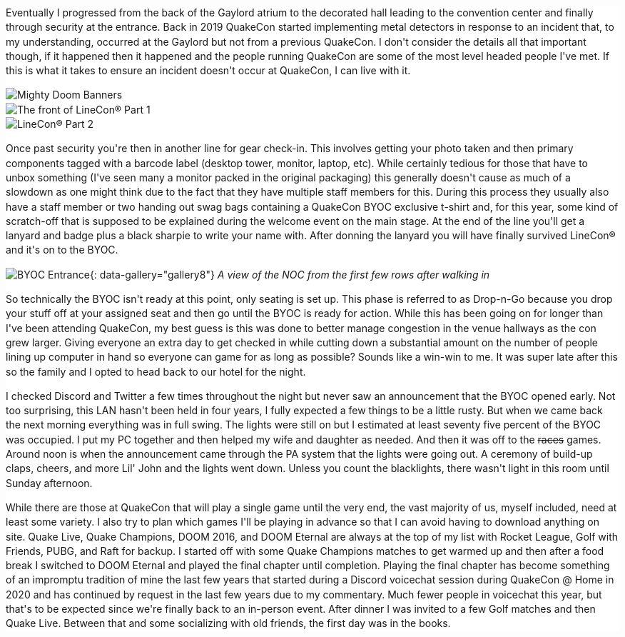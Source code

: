 Eventually I progressed from the back of the Gaylord atrium to the decorated hall leading to the convention center and finally through security at the entrance.  Back in 2019 QuakeCon started implementing metal detectors in response to an incident that, to my understanding, occurred at the Gaylord but not from a previous QuakeCon.  I don't consider the details all that important though, if it happened then it happened and the people running QuakeCon are some of the most level headed people I've met.  If this is what it takes to ensure an incident doesn't occur at QuakeCon, I can live with it.

<div class="div33"><img src="https://i.postimg.cc/SxGsy41V/IMG-20230810-003040.jpg" alt="Mighty Doom Banners" data-gallery="gallery7"></div>
<div class="div33"><img src="https://i.postimg.cc/ZqKqnQ1m/IMG-20230810-004117.jpg" alt="The front of LineCon® Part 1" data-gallery="gallery7"></div>
<div class="div33"><img src="https://i.postimg.cc/N0JjH4cH/IMG-20230810-011901.jpg" alt="LineCon® Part 2" style="margin:-80px 0px" data-gallery="gallery7"></div>
<div class="clear"></div>

Once past security you're then in another line for gear check-in.  This involves getting your photo taken and then primary components tagged with a barcode label (desktop tower, monitor, laptop, etc).  While certainly tedious for those that have to unbox something (I've seen many a monitor packed in the original packaging) this generally doesn't cause as much of a slowdown as one might think due to the fact that they have multiple staff members for this.  During this process they usually also have a staff member or two handing out swag bags containing a QuakeCon BYOC exclusive t-shirt and, for this year, some kind of scratch-off that is supposed to be explained during the welcome event on the main stage.  At the end of the line you'll get a lanyard and badge plus a black sharpie to write your name with.  After donning the lanyard you will have finally survived LineCon® and it's on to the BYOC.

![BYOC Entrance](https://i.postimg.cc/NMKf7HsP/IMG-20230810-012509.jpg){: data-gallery="gallery8"}
*<i>A view of the NOC from the first few rows after walking in</i>*

So technically the BYOC isn't ready at this point, only seating is set up.  This phase is referred to as Drop-n-Go because you drop your stuff off at your assigned seat and then go until the BYOC is ready for action.  While this has been going on for longer than I've been attending QuakeCon, my best guess is this was done to better manage congestion in the venue hallways as the con grew larger.  Giving everyone an extra day to get checked in while cutting down a substantial amount on the number of people lining up computer in hand so everyone can game for as long as possible?  Sounds like a win-win to me.  It was super late after this so the family and I opted to head back to our hotel for the night.

I checked Discord and Twitter a few times throughout the night but never saw an announcement that the BYOC opened early.  Not too surprising, this LAN hasn't been held in four years, I fully expected a few things to be a little rusty.  But when we came back the next morning everything was in full swing.  The lights were still on but I estimated at least seventy five percent of the BYOC was occupied.  I put my PC together and then helped my wife and daughter as needed.  And then it was off to the ~~races~~ games.  Around noon is when the announcement came through the PA system that the lights were going out.  A ceremony of build-up claps, cheers, and more Lil' John and the lights went down.  Unless you count the blacklights, there wasn't light in this room until Sunday afternoon.

While there are those at QuakeCon that will play a single game until the very end, the vast majority of us, myself included, need at least some variety.  I also try to plan which games I'll be playing in advance so that I can avoid having to download anything on site.  Quake Live, Quake Champions, DOOM 2016, and DOOM Eternal are always at the top of my list with Rocket League, Golf with Friends, PUBG, and Raft for backup.  I started off with some Quake Champions matches to get warmed up and then after a food break I switched to DOOM Eternal and played the final chapter until completion.  Playing the final chapter has become something of an impromptu tradition of mine the last few years that started during a Discord voicechat session during QuakeCon @ Home in 2020 and has continued by request in the last few years due to my commentary.  Much fewer people in voicechat this year, but that's to be expected since we're finally back to an in-person event.  After dinner I was invited to a few Golf matches and then Quake Live.  Between that and some socializing with old friends, the first day was in the books.
